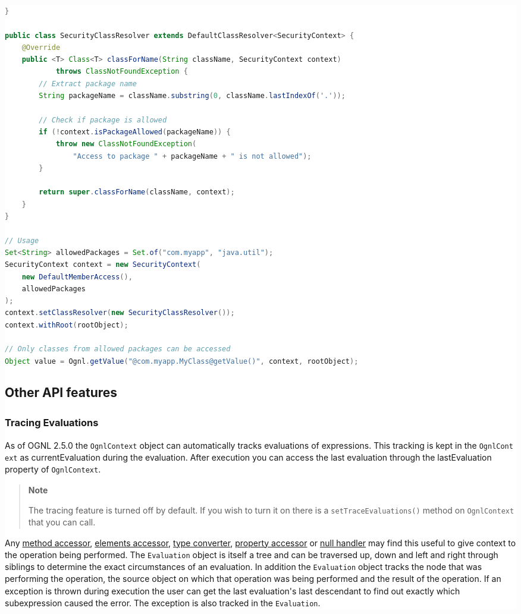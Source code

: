 ```java
}

public class SecurityClassResolver extends DefaultClassResolver<SecurityContext> {
    @Override
    public <T> Class<T> classForName(String className, SecurityContext context)
            throws ClassNotFoundException {
        // Extract package name
        String packageName = className.substring(0, className.lastIndexOf('.'));

        // Check if package is allowed
        if (!context.isPackageAllowed(packageName)) {
            throw new ClassNotFoundException(
                "Access to package " + packageName + " is not allowed");
        }

        return super.classForName(className, context);
    }
}

// Usage
Set<String> allowedPackages = Set.of("com.myapp", "java.util");
SecurityContext context = new SecurityContext(
    new DefaultMemberAccess(),
    allowedPackages
);
context.setClassResolver(new SecurityClassResolver());
context.withRoot(rootObject);

// Only classes from allowed packages can be accessed
Object value = Ognl.getValue("@com.myapp.MyClass@getValue()", context, rootObject);
```

## Other API features

### Tracing Evaluations

As of OGNL 2.5.0 the `OgnlContext` object can automatically tracks
evaluations of expressions. This tracking is kept in the `OgnlContext`
as currentEvaluation during the evaluation. After execution you can
access the last evaluation through the lastEvaluation property of
`OgnlContext`.

> **Note**
>
> The tracing feature is turned off by default. If you wish to turn it
> on there is a `setTraceEvaluations()` method on `OgnlContext` that you
> can call.

Any [method accessor](#method-accessors), [elements
accessor](#elements-accessors), [type converter](#type-conversion),
[property accessor](#property-accessors) or [null handler](#null-handler)
may find this useful to give context to the operation being performed.
The `Evaluation` object is itself a tree and can be traversed up, down
and left and right through siblings to determine the exact circumstances
of an evaluation. In addition the `Evaluation` object tracks the node
that was performing the operation, the source object on which that
operation was being performed and the result of the operation. If an
exception is thrown during execution the user can get the last
evaluation's last descendant to find out exactly which subexpression
caused the error. The exception is also tracked in the `Evaluation`.
